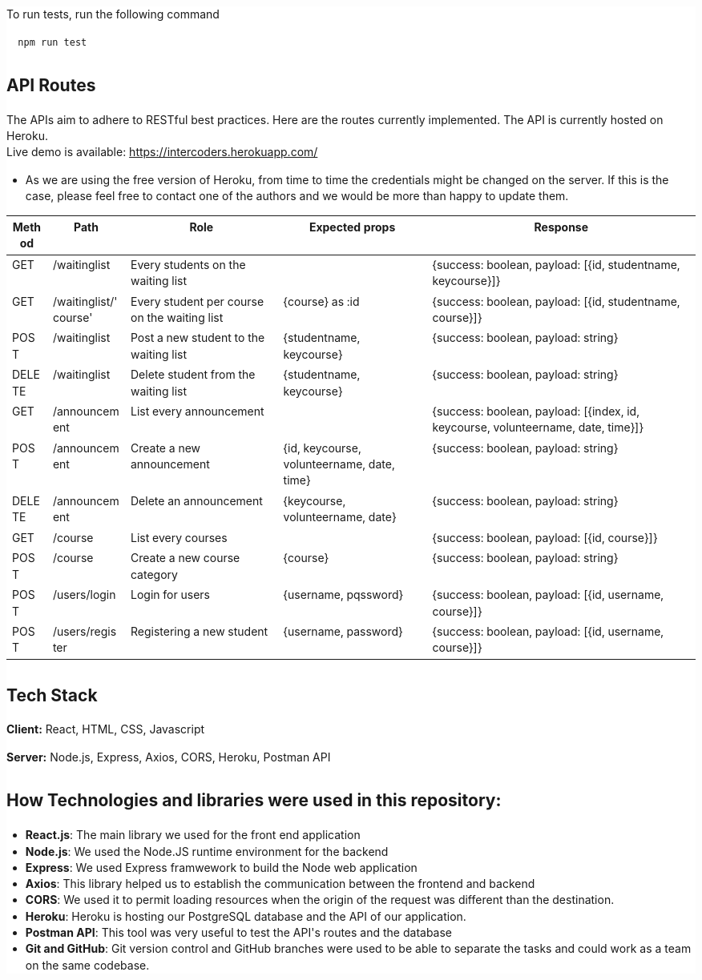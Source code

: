To run tests, run the following command

```bash
  npm run test
```
 
## API Routes
The APIs aim to adhere to RESTful best practices. Here are the routes currently implemented. The API is currently hosted on Heroku.    
Live demo is available: https://intercoders.herokuapp.com/

* As we are using the free version of Heroku, from time to time the credentials might be changed on the server. If this is the case, please feel free to contact one of the authors and we would be more than happy to update them.

| Method | Path | Role | Expected props | Response |
|---|---|---|---|--|
| GET	| /waitinglist | Every students on the waiting list |  | {success: boolean, payload: [{id, studentname, keycourse}]} | 
| GET	| /waitinglist/'course' | Every student per course on the waiting list | {course} as :id | {success: boolean, payload: [{id, studentname, course}]} |
| POST | /waitinglist | Post a new student to the waiting list | {studentname, keycourse}	| {success: boolean, payload: string} |
| DELETE | /waitinglist |	Delete student from the waiting list | {studentname, keycourse}	| {success: boolean, payload: string}	|
| GET |	/announcement |	List every announcement | |  {success: boolean, payload: [{index, id, keycourse, volunteername, date, time}]} |
| POST |	/announcement |	Create a new announcement | {id, keycourse, volunteername, date, time}	| {success: boolean, payload: string}|
| DELETE |	/announcement |	Delete an announcement | {keycourse, volunteername, date}	| {success: boolean, payload: string}|
| GET	| /course |	List every courses | | {success: boolean, payload: [{id, course}]} |
| POST | /course | Create a new course category | {course}	| {success: boolean,   payload: string} |	
| POST | /users/login | Login for users | {username, pqssword}	| {success: boolean, payload: [{id, username, course}]} |
| POST | /users/register | Registering a new student | {username, password}	| {success: boolean, payload: [{id, username, course}]} |

## Tech Stack

**Client:** React, HTML, CSS, Javascript

**Server:** Node.js, Express, Axios, CORS, Heroku, 
Postman API

## How Technologies and libraries were used in this repository:

 - **React.js**: The main library we used for the front end application
 - **Node.js**: We used the Node.JS runtime environment for the backend
 - **Express**: We used Express framwework to build the Node web application
 - **Axios**: This library helped us to establish the communication between the frontend and backend
 - **CORS**: We used it to permit loading resources when the origin of the request was different than the destination.
 - **Heroku**: Heroku is hosting our PostgreSQL database and the API of our application.
 - **Postman API**: This tool was very useful to test the API's routes and the database
 - **Git and GitHub**: Git version control and GitHub branches were used to be able to separate the tasks and could work as a team on the same codebase. 
